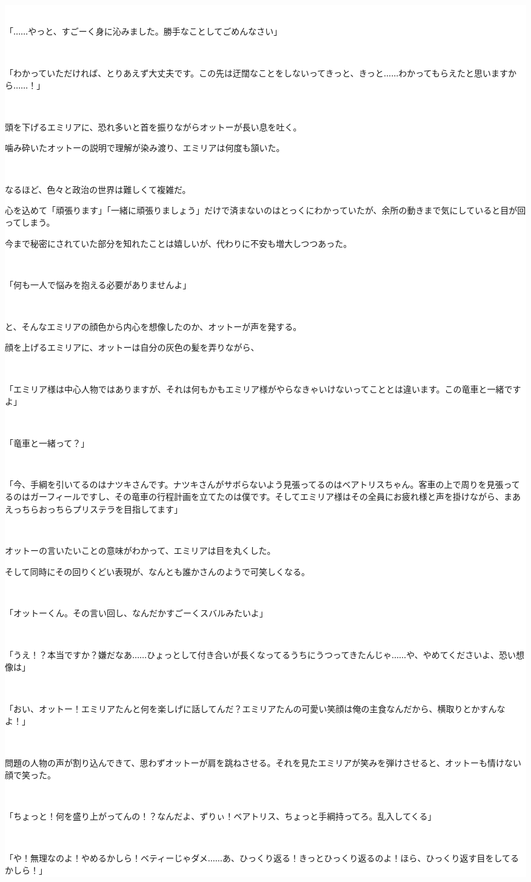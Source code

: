 　

「……やっと、すごーく身に沁みました。勝手なことしてごめんなさい」

　

「わかっていただければ、とりあえず大丈夫です。この先は迂闊なことをしないってきっと、きっと……わかってもらえたと思いますから……！」

　

頭を下げるエミリアに、恐れ多いと首を振りながらオットーが長い息を吐く。

噛み砕いたオットーの説明で理解が染み渡り、エミリアは何度も頷いた。

　

なるほど、色々と政治の世界は難しくて複雑だ。

心を込めて「頑張ります」「一緒に頑張りましょう」だけで済まないのはとっくにわかっていたが、余所の動きまで気にしていると目が回ってしまう。

今まで秘密にされていた部分を知れたことは嬉しいが、代わりに不安も増大しつつあった。

　

「何も一人で悩みを抱える必要がありませんよ」

　

と、そんなエミリアの顔色から内心を想像したのか、オットーが声を発する。

顔を上げるエミリアに、オットーは自分の灰色の髪を弄りながら、

　

「エミリア様は中心人物ではありますが、それは何もかもエミリア様がやらなきゃいけないってこととは違います。この竜車と一緒ですよ」

　

「竜車と一緒って？」

　

「今、手綱を引いてるのはナツキさんです。ナツキさんがサボらないよう見張ってるのはベアトリスちゃん。客車の上で周りを見張ってるのはガーフィールですし、その竜車の行程計画を立てたのは僕です。そしてエミリア様はその全員にお疲れ様と声を掛けながら、まあえっちらおっちらプリステラを目指してます」

　

オットーの言いたいことの意味がわかって、エミリアは目を丸くした。

そして同時にその回りくどい表現が、なんとも誰かさんのようで可笑しくなる。

　

「オットーくん。その言い回し、なんだかすごーくスバルみたいよ」

　

「うえ！？本当ですか？嫌だなあ……ひょっとして付き合いが長くなってるうちにうつってきたんじゃ……や、やめてくださいよ、恐い想像は」

　

「おい、オットー！エミリアたんと何を楽しげに話してんだ？エミリアたんの可愛い笑顔は俺の主食なんだから、横取りとかすんなよ！」

　

問題の人物の声が割り込んできて、思わずオットーが肩を跳ねさせる。それを見たエミリアが笑みを弾けさせると、オットーも情けない顔で笑った。

　

「ちょっと！何を盛り上がってんの！？なんだよ、ずりぃ！ベアトリス、ちょっと手綱持ってろ。乱入してくる」

　

「や！無理なのよ！やめるかしら！ベティーじゃダメ……あ、ひっくり返る！きっとひっくり返るのよ！ほら、ひっくり返す目をしてるかしら！」
